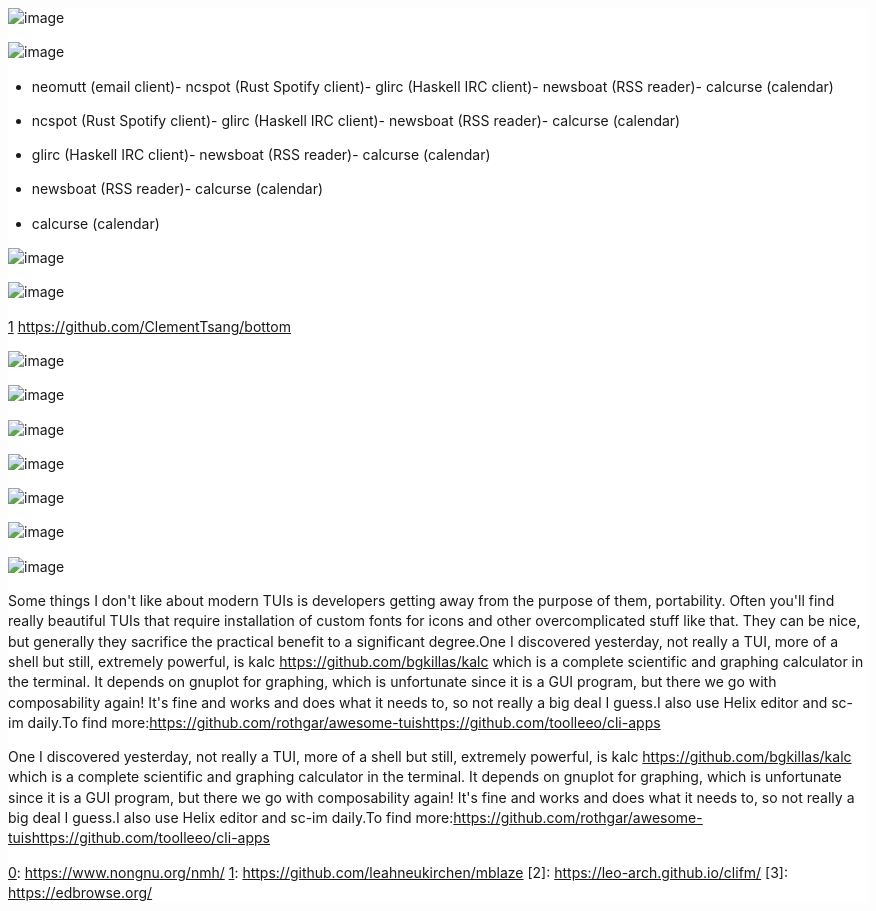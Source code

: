 ![image](https://news.ycombinator.com/s.gif)

![image](https://news.ycombinator.com/s.gif)

- neomutt (email client)- ncspot (Rust Spotify client)- glirc (Haskell IRC client)- newsboat (RSS reader)- calcurse (calendar)

- ncspot (Rust Spotify client)- glirc (Haskell IRC client)- newsboat (RSS reader)- calcurse (calendar)

- glirc (Haskell IRC client)- newsboat (RSS reader)- calcurse (calendar)

- newsboat (RSS reader)- calcurse (calendar)

- calcurse (calendar)

![image](https://news.ycombinator.com/s.gif)

![image](https://news.ycombinator.com/s.gif)

[1] https://github.com/ClementTsang/bottom

![image](https://news.ycombinator.com/s.gif)

![image](https://news.ycombinator.com/s.gif)

![image](https://news.ycombinator.com/s.gif)

![image](https://news.ycombinator.com/s.gif)

![image](https://news.ycombinator.com/s.gif)

![image](https://news.ycombinator.com/s.gif)

![image](https://news.ycombinator.com/s.gif)

Some things I don't like about modern TUIs is developers getting away from the purpose of them, portability. Often you'll find really beautiful TUIs that require installation of custom fonts for icons and other overcomplicated stuff like that. They can be nice, but generally they sacrifice the practical benefit to a significant degree.One I discovered yesterday, not really a TUI, more of a shell but still, extremely powerful, is kalc https://github.com/bgkillas/kalc which is a complete scientific and graphing calculator in the terminal. It depends on gnuplot for graphing, which is unfortunate since it is a GUI program, but there we go with composability again! It's fine and works and does what it needs to, so not really a big deal I guess.I also use Helix editor and sc-im daily.To find more:https://github.com/rothgar/awesome-tuishttps://github.com/toolleeo/cli-apps

One I discovered yesterday, not really a TUI, more of a shell but still, extremely powerful, is kalc https://github.com/bgkillas/kalc which is a complete scientific and graphing calculator in the terminal. It depends on gnuplot for graphing, which is unfortunate since it is a GUI program, but there we go with composability again! It's fine and works and does what it needs to, so not really a big deal I guess.I also use Helix editor and sc-im daily.To find more:https://github.com/rothgar/awesome-tuishttps://github.com/toolleeo/cli-apps


[1]: https://inconsolation.wordpress.com/2015/01/19/wpe-and-we-so...
[0]: https://en.wikipedia.org/wiki/ALL-IN-1
[0]: https://www.nongnu.org/nmh/ [1]: https://github.com/leahneukirchen/mblaze [2]: https://leo-arch.github.io/clifm/ [3]: https://edbrowse.org/